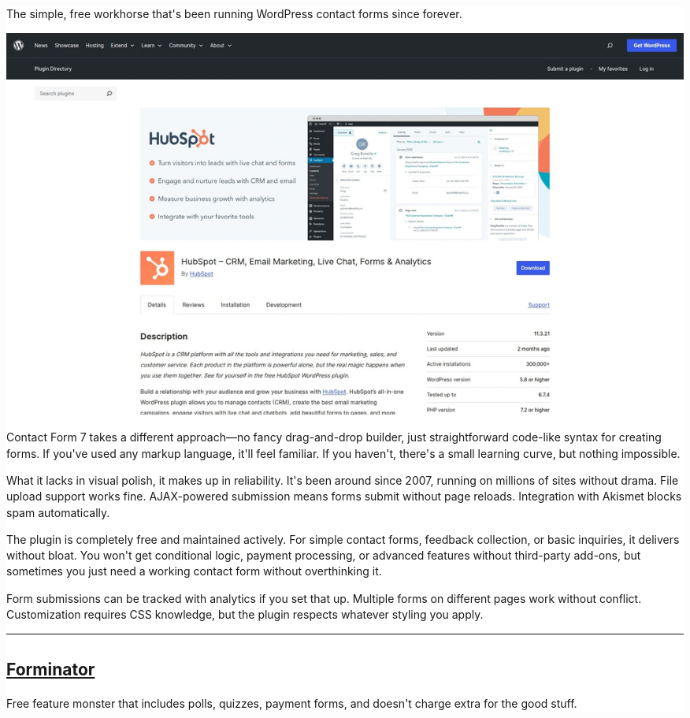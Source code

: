The simple, free workhorse that's been running WordPress contact forms since forever.

![Contact Form 7 Screenshot](image/wordpress.webp)


Contact Form 7 takes a different approach—no fancy drag-and-drop builder, just straightforward code-like syntax for creating forms. If you've used any markup language, it'll feel familiar. If you haven't, there's a small learning curve, but nothing impossible.

What it lacks in visual polish, it makes up in reliability. It's been around since 2007, running on millions of sites without drama. File upload support works fine. AJAX-powered submission means forms submit without page reloads. Integration with Akismet blocks spam automatically.

The plugin is completely free and maintained actively. For simple contact forms, feedback collection, or basic inquiries, it delivers without bloat. You won't get conditional logic, payment processing, or advanced features without third-party add-ons, but sometimes you just need a working contact form without overthinking it.

Form submissions can be tracked with analytics if you set that up. Multiple forms on different pages work without conflict. Customization requires CSS knowledge, but the plugin respects whatever styling you apply.

***

## **[Forminator](https://wordpress.org/plugins/forminator/)**

Free feature monster that includes polls, quizzes, payment forms, and doesn't charge extra for the good stuff.
